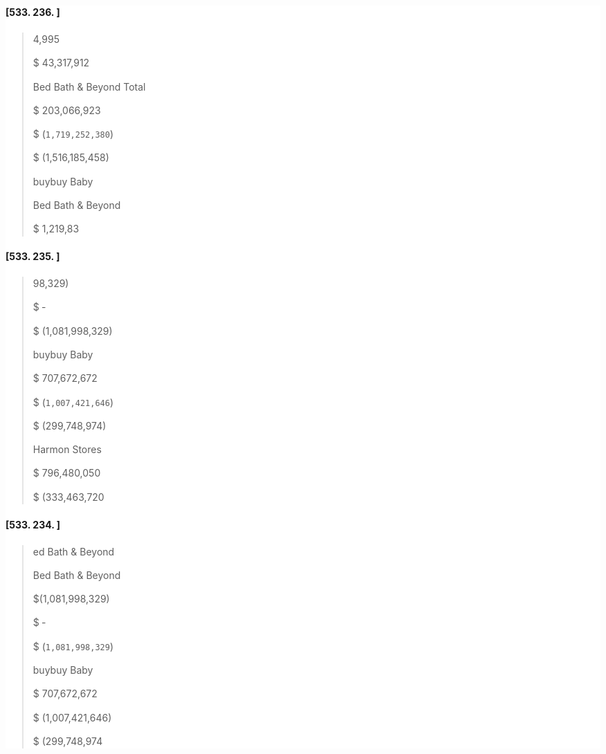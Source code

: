 #### [533. 236. ]
> 4,995
> 
> \$ 43,317,912
> 
> Bed Bath & Beyond Total
> 
> \$ 203,066,923
> 
> \$ \(`1,719,252,380`\)
> 
> \$ \(1,516,185,458\)
> 
> buybuy Baby
> 
> Bed Bath & Beyond
> 
> \$ 1,219,83

#### [533. 235. ]
> 98,329\) 
> 
> \$ ‐
> 
> \$ \(1,081,998,329\)
> 
> buybuy Baby
> 
> \$ 707,672,672
> 
> \$ \(`1,007,421,646`\)
> 
> \$ \(299,748,974\)
> 
> Harmon Stores
> 
> \$ 796,480,050
> 
> \$ \(333,463,720

#### [533. 234. ]
> ed Bath & Beyond
> 
> Bed Bath & Beyond
> 
> \$\(1,081,998,329\) 
> 
> \$ ‐
> 
> \$ \(`1,081,998,329`\)
> 
> buybuy Baby
> 
> \$ 707,672,672
> 
> \$ \(1,007,421,646\)
> 
> \$ \(299,748,974
